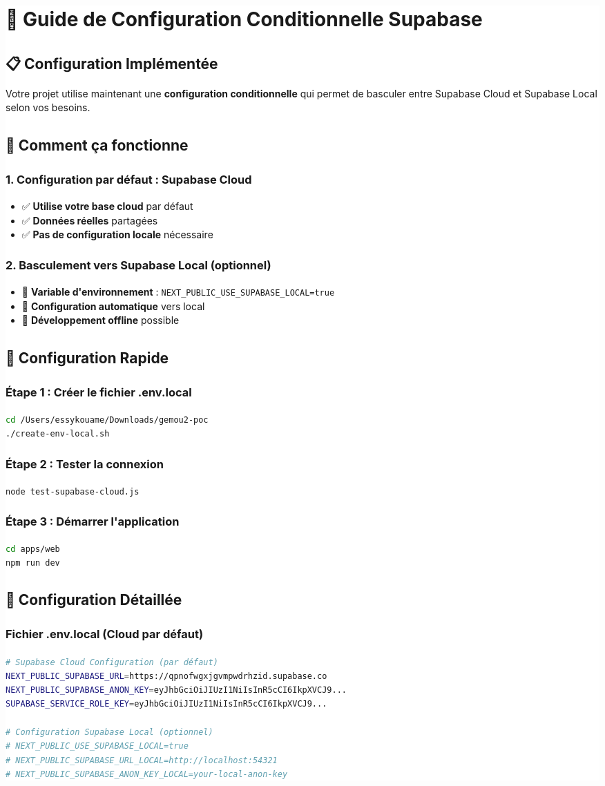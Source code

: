 # 🔧 Guide de Configuration Conditionnelle Supabase

## 📋 Configuration Implémentée

Votre projet utilise maintenant une **configuration conditionnelle** qui permet de basculer entre Supabase Cloud et Supabase Local selon vos besoins.

## 🎯 Comment ça fonctionne

### **1. Configuration par défaut : Supabase Cloud**
- ✅ **Utilise votre base cloud** par défaut
- ✅ **Données réelles** partagées
- ✅ **Pas de configuration locale** nécessaire

### **2. Basculement vers Supabase Local (optionnel)**
- 🔄 **Variable d'environnement** : `NEXT_PUBLIC_USE_SUPABASE_LOCAL=true`
- 🔄 **Configuration automatique** vers local
- 🔄 **Développement offline** possible

## 🚀 Configuration Rapide

### **Étape 1 : Créer le fichier .env.local**
```bash
cd /Users/essykouame/Downloads/gemou2-poc
./create-env-local.sh
```

### **Étape 2 : Tester la connexion**
```bash
node test-supabase-cloud.js
```

### **Étape 3 : Démarrer l'application**
```bash
cd apps/web
npm run dev
```

## 🔧 Configuration Détaillée

### **Fichier .env.local (Cloud par défaut)**
```bash
# Supabase Cloud Configuration (par défaut)
NEXT_PUBLIC_SUPABASE_URL=https://qpnofwgxjgvmpwdrhzid.supabase.co
NEXT_PUBLIC_SUPABASE_ANON_KEY=eyJhbGciOiJIUzI1NiIsInR5cCI6IkpXVCJ9...
SUPABASE_SERVICE_ROLE_KEY=eyJhbGciOiJIUzI1NiIsInR5cCI6IkpXVCJ9...

# Configuration Supabase Local (optionnel)
# NEXT_PUBLIC_USE_SUPABASE_LOCAL=true
# NEXT_PUBLIC_SUPABASE_URL_LOCAL=http://localhost:54321
# NEXT_PUBLIC_SUPABASE_ANON_KEY_LOCAL=your-local-anon-key
```
